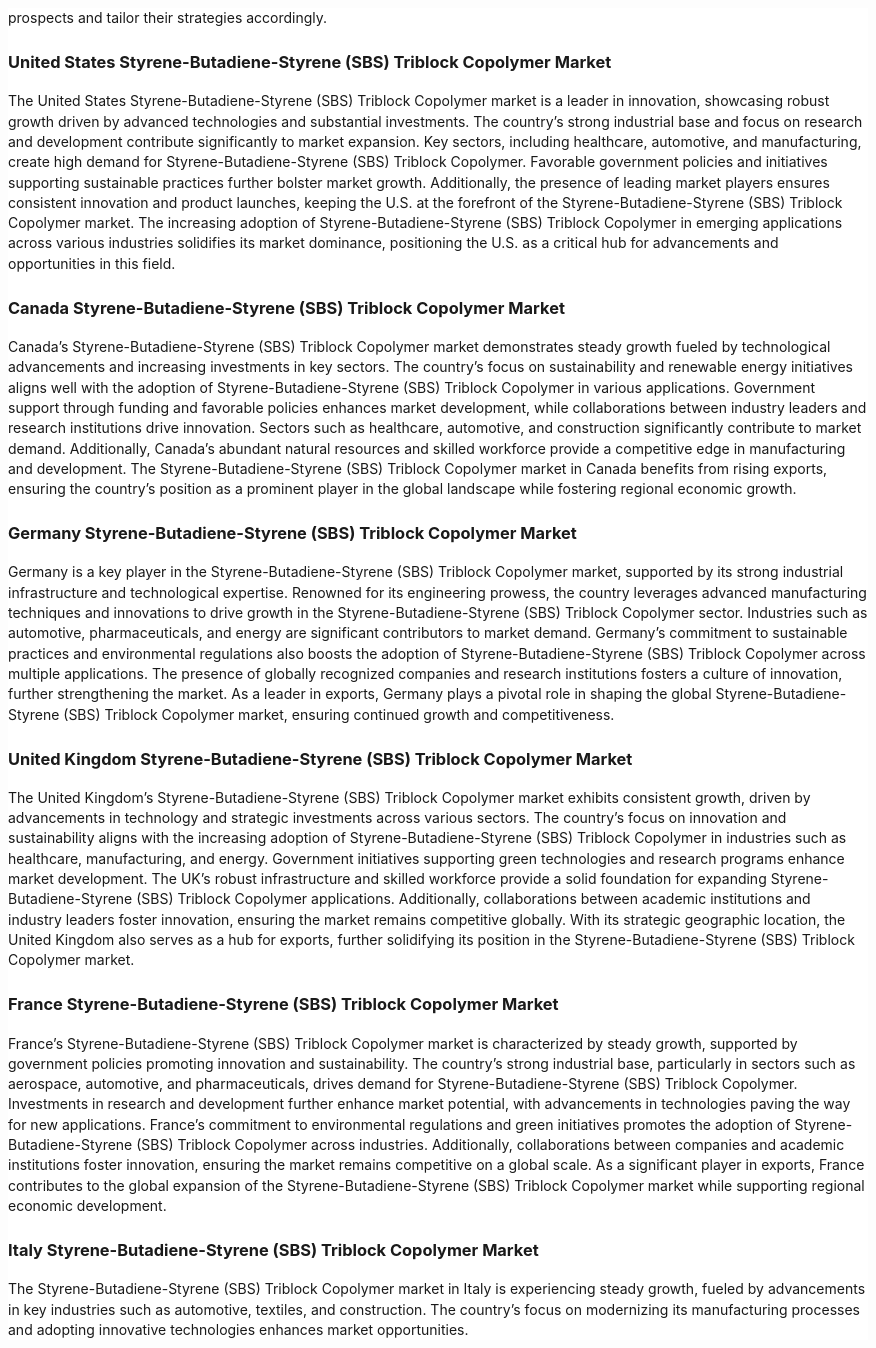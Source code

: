 prospects and tailor their strategies accordingly.</p><h3>United States Styrene-Butadiene-Styrene (SBS) Triblock Copolymer Market</h3><p>The United States Styrene-Butadiene-Styrene (SBS) Triblock Copolymer market is a leader in innovation, showcasing robust growth driven by advanced technologies and substantial investments. The country&rsquo;s strong industrial base and focus on research and development contribute significantly to market expansion. Key sectors, including healthcare, automotive, and manufacturing, create high demand for Styrene-Butadiene-Styrene (SBS) Triblock Copolymer. Favorable government policies and initiatives supporting sustainable practices further bolster market growth. Additionally, the presence of leading market players ensures consistent innovation and product launches, keeping the U.S. at the forefront of the Styrene-Butadiene-Styrene (SBS) Triblock Copolymer market. The increasing adoption of Styrene-Butadiene-Styrene (SBS) Triblock Copolymer in emerging applications across various industries solidifies its market dominance, positioning the U.S. as a critical hub for advancements and opportunities in this field.</p><h3>Canada Styrene-Butadiene-Styrene (SBS) Triblock Copolymer Market</h3><p>Canada&rsquo;s Styrene-Butadiene-Styrene (SBS) Triblock Copolymer market demonstrates steady growth fueled by technological advancements and increasing investments in key sectors. The country&rsquo;s focus on sustainability and renewable energy initiatives aligns well with the adoption of Styrene-Butadiene-Styrene (SBS) Triblock Copolymer in various applications. Government support through funding and favorable policies enhances market development, while collaborations between industry leaders and research institutions drive innovation. Sectors such as healthcare, automotive, and construction significantly contribute to market demand. Additionally, Canada&rsquo;s abundant natural resources and skilled workforce provide a competitive edge in manufacturing and development. The Styrene-Butadiene-Styrene (SBS) Triblock Copolymer market in Canada benefits from rising exports, ensuring the country&rsquo;s position as a prominent player in the global landscape while fostering regional economic growth.</p><h3>Germany Styrene-Butadiene-Styrene (SBS) Triblock Copolymer Market</h3><p>Germany is a key player in the Styrene-Butadiene-Styrene (SBS) Triblock Copolymer market, supported by its strong industrial infrastructure and technological expertise. Renowned for its engineering prowess, the country leverages advanced manufacturing techniques and innovations to drive growth in the Styrene-Butadiene-Styrene (SBS) Triblock Copolymer sector. Industries such as automotive, pharmaceuticals, and energy are significant contributors to market demand. Germany&rsquo;s commitment to sustainable practices and environmental regulations also boosts the adoption of Styrene-Butadiene-Styrene (SBS) Triblock Copolymer across multiple applications. The presence of globally recognized companies and research institutions fosters a culture of innovation, further strengthening the market. As a leader in exports, Germany plays a pivotal role in shaping the global Styrene-Butadiene-Styrene (SBS) Triblock Copolymer market, ensuring continued growth and competitiveness.</p><h3>United Kingdom Styrene-Butadiene-Styrene (SBS) Triblock Copolymer Market</h3><p>The United Kingdom&rsquo;s Styrene-Butadiene-Styrene (SBS) Triblock Copolymer market exhibits consistent growth, driven by advancements in technology and strategic investments across various sectors. The country&rsquo;s focus on innovation and sustainability aligns with the increasing adoption of Styrene-Butadiene-Styrene (SBS) Triblock Copolymer in industries such as healthcare, manufacturing, and energy. Government initiatives supporting green technologies and research programs enhance market development. The UK&rsquo;s robust infrastructure and skilled workforce provide a solid foundation for expanding Styrene-Butadiene-Styrene (SBS) Triblock Copolymer applications. Additionally, collaborations between academic institutions and industry leaders foster innovation, ensuring the market remains competitive globally. With its strategic geographic location, the United Kingdom also serves as a hub for exports, further solidifying its position in the Styrene-Butadiene-Styrene (SBS) Triblock Copolymer market.</p><h3>France Styrene-Butadiene-Styrene (SBS) Triblock Copolymer Market</h3><p>France&rsquo;s Styrene-Butadiene-Styrene (SBS) Triblock Copolymer market is characterized by steady growth, supported by government policies promoting innovation and sustainability. The country&rsquo;s strong industrial base, particularly in sectors such as aerospace, automotive, and pharmaceuticals, drives demand for Styrene-Butadiene-Styrene (SBS) Triblock Copolymer. Investments in research and development further enhance market potential, with advancements in technologies paving the way for new applications. France&rsquo;s commitment to environmental regulations and green initiatives promotes the adoption of Styrene-Butadiene-Styrene (SBS) Triblock Copolymer across industries. Additionally, collaborations between companies and academic institutions foster innovation, ensuring the market remains competitive on a global scale. As a significant player in exports, France contributes to the global expansion of the Styrene-Butadiene-Styrene (SBS) Triblock Copolymer market while supporting regional economic development.</p><h3>Italy Styrene-Butadiene-Styrene (SBS) Triblock Copolymer Market</h3><p>The Styrene-Butadiene-Styrene (SBS) Triblock Copolymer market in Italy is experiencing steady growth, fueled by advancements in key industries such as automotive, textiles, and construction. The country&rsquo;s focus on modernizing its manufacturing processes and adopting innovative technologies enhances market opportunities.